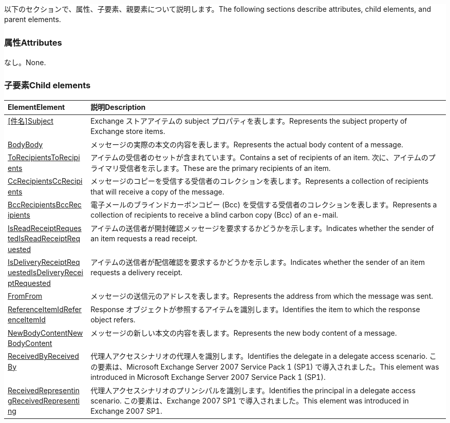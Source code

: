 <span data-ttu-id="6ef5b-107">以下のセクションで、属性、子要素、親要素について説明します。</span><span class="sxs-lookup"><span data-stu-id="6ef5b-107">The following sections describe attributes, child elements, and parent elements.</span></span>
  
### <a name="attributes"></a><span data-ttu-id="6ef5b-108">属性</span><span class="sxs-lookup"><span data-stu-id="6ef5b-108">Attributes</span></span>

<span data-ttu-id="6ef5b-109">なし。</span><span class="sxs-lookup"><span data-stu-id="6ef5b-109">None.</span></span>
  
### <a name="child-elements"></a><span data-ttu-id="6ef5b-110">子要素</span><span class="sxs-lookup"><span data-stu-id="6ef5b-110">Child elements</span></span>

|<span data-ttu-id="6ef5b-111">**Element**</span><span class="sxs-lookup"><span data-stu-id="6ef5b-111">**Element**</span></span>|<span data-ttu-id="6ef5b-112">**説明**</span><span class="sxs-lookup"><span data-stu-id="6ef5b-112">**Description**</span></span>|
|:-----|:-----|
|<span data-ttu-id="6ef5b-113">[[件名]](subject.md)</span><span class="sxs-lookup"><span data-stu-id="6ef5b-113">[Subject](subject.md)</span></span> <br/> |<span data-ttu-id="6ef5b-114">Exchange ストアアイテムの subject プロパティを表します。</span><span class="sxs-lookup"><span data-stu-id="6ef5b-114">Represents the subject property of Exchange store items.</span></span>  <br/> |
|[<span data-ttu-id="6ef5b-115">Body</span><span class="sxs-lookup"><span data-stu-id="6ef5b-115">Body</span></span>](body.md) <br/> |<span data-ttu-id="6ef5b-116">メッセージの実際の本文の内容を表します。</span><span class="sxs-lookup"><span data-stu-id="6ef5b-116">Represents the actual body content of a message.</span></span>  <br/> |
|[<span data-ttu-id="6ef5b-117">ToRecipients</span><span class="sxs-lookup"><span data-stu-id="6ef5b-117">ToRecipients</span></span>](torecipients.md) <br/> |<span data-ttu-id="6ef5b-118">アイテムの受信者のセットが含まれています。</span><span class="sxs-lookup"><span data-stu-id="6ef5b-118">Contains a set of recipients of an item.</span></span> <span data-ttu-id="6ef5b-119">次に、アイテムのプライマリ受信者を示します。</span><span class="sxs-lookup"><span data-stu-id="6ef5b-119">These are the primary recipients of an item.</span></span>  <br/> |
|[<span data-ttu-id="6ef5b-120">CcRecipients</span><span class="sxs-lookup"><span data-stu-id="6ef5b-120">CcRecipients</span></span>](ccrecipients.md) <br/> |<span data-ttu-id="6ef5b-121">メッセージのコピーを受信する受信者のコレクションを表します。</span><span class="sxs-lookup"><span data-stu-id="6ef5b-121">Represents a collection of recipients that will receive a copy of the message.</span></span>  <br/> |
|[<span data-ttu-id="6ef5b-122">BccRecipients</span><span class="sxs-lookup"><span data-stu-id="6ef5b-122">BccRecipients</span></span>](bccrecipients.md) <br/> |<span data-ttu-id="6ef5b-123">電子メールのブラインドカーボンコピー (Bcc) を受信する受信者のコレクションを表します。</span><span class="sxs-lookup"><span data-stu-id="6ef5b-123">Represents a collection of recipients to receive a blind carbon copy (Bcc) of an e-mail.</span></span>  <br/> |
|[<span data-ttu-id="6ef5b-124">IsReadReceiptRequested</span><span class="sxs-lookup"><span data-stu-id="6ef5b-124">IsReadReceiptRequested</span></span>](isreadreceiptrequested.md) <br/> |<span data-ttu-id="6ef5b-125">アイテムの送信者が開封確認メッセージを要求するかどうかを示します。</span><span class="sxs-lookup"><span data-stu-id="6ef5b-125">Indicates whether the sender of an item requests a read receipt.</span></span>  <br/> |
|[<span data-ttu-id="6ef5b-126">IsDeliveryReceiptRequested</span><span class="sxs-lookup"><span data-stu-id="6ef5b-126">IsDeliveryReceiptRequested</span></span>](isdeliveryreceiptrequested.md) <br/> |<span data-ttu-id="6ef5b-127">アイテムの送信者が配信確認を要求するかどうかを示します。</span><span class="sxs-lookup"><span data-stu-id="6ef5b-127">Indicates whether the sender of an item requests a delivery receipt.</span></span>  <br/> |
|[<span data-ttu-id="6ef5b-128">From</span><span class="sxs-lookup"><span data-stu-id="6ef5b-128">From</span></span>](from.md) <br/> |<span data-ttu-id="6ef5b-129">メッセージの送信元のアドレスを表します。</span><span class="sxs-lookup"><span data-stu-id="6ef5b-129">Represents the address from which the message was sent.</span></span>  <br/> |
|[<span data-ttu-id="6ef5b-130">ReferenceItemId</span><span class="sxs-lookup"><span data-stu-id="6ef5b-130">ReferenceItemId</span></span>](referenceitemid.md) <br/> |<span data-ttu-id="6ef5b-131">Response オブジェクトが参照するアイテムを識別します。</span><span class="sxs-lookup"><span data-stu-id="6ef5b-131">Identifies the item to which the response object refers.</span></span>  <br/> |
|[<span data-ttu-id="6ef5b-132">NewBodyContent</span><span class="sxs-lookup"><span data-stu-id="6ef5b-132">NewBodyContent</span></span>](newbodycontent.md) <br/> |<span data-ttu-id="6ef5b-133">メッセージの新しい本文の内容を表します。</span><span class="sxs-lookup"><span data-stu-id="6ef5b-133">Represents the new body content of a message.</span></span>  <br/> |
|[<span data-ttu-id="6ef5b-134">ReceivedBy</span><span class="sxs-lookup"><span data-stu-id="6ef5b-134">ReceivedBy</span></span>](receivedby.md) <br/> |<span data-ttu-id="6ef5b-135">代理人アクセスシナリオの代理人を識別します。</span><span class="sxs-lookup"><span data-stu-id="6ef5b-135">Identifies the delegate in a delegate access scenario.</span></span> <span data-ttu-id="6ef5b-136">この要素は、Microsoft Exchange Server 2007 Service Pack 1 (SP1) で導入されました。</span><span class="sxs-lookup"><span data-stu-id="6ef5b-136">This element was introduced in Microsoft Exchange Server 2007 Service Pack 1 (SP1).</span></span>  <br/> |
|[<span data-ttu-id="6ef5b-137">ReceivedRepresenting</span><span class="sxs-lookup"><span data-stu-id="6ef5b-137">ReceivedRepresenting</span></span>](receivedrepresenting.md) <br/> |<span data-ttu-id="6ef5b-138">代理人アクセスシナリオのプリンシパルを識別します。</span><span class="sxs-lookup"><span data-stu-id="6ef5b-138">Identifies the principal in a delegate access scenario.</span></span> <span data-ttu-id="6ef5b-139">この要素は、Exchange 2007 SP1 で導入されました。</span><span class="sxs-lookup"><span data-stu-id="6ef5b-139">This element was introduced in Exchange 2007 SP1.</span></span>  <br/> |
   